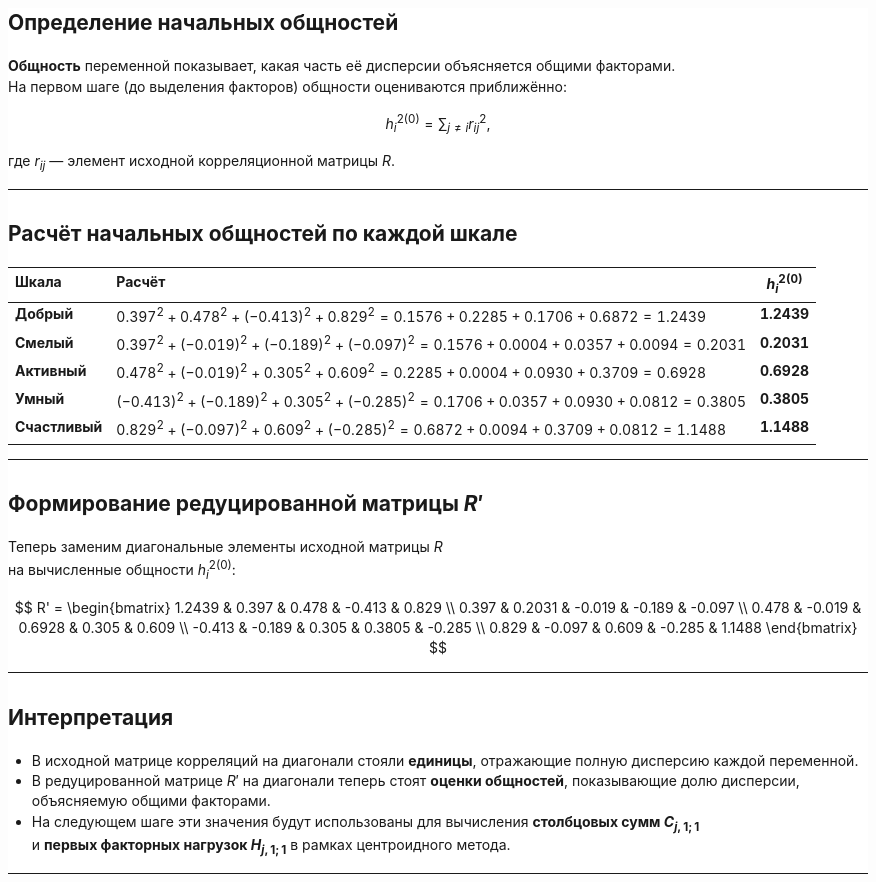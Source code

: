 ## Определение начальных общностей

**Общность** переменной показывает, какая часть её дисперсии объясняется общими факторами.  
На первом шаге (до выделения факторов) общности оцениваются приближённо:

$$
h_i^{2(0)} = \sum_{j \neq i} r_{ij}^2,
$$

где $r_{ij}$ — элемент исходной корреляционной матрицы $R$.

---

## Расчёт начальных общностей по каждой шкале

| Шкала | Расчёт | $h_i^{2(0)}$ |
|:------|:-------|:-------------:|
| **Добрый** | $0.397^2 + 0.478^2 + (-0.413)^2 + 0.829^2 = 0.1576 + 0.2285 + 0.1706 + 0.6872 = 1.2439$ | **1.2439** |
| **Смелый** | $0.397^2 + (-0.019)^2 + (-0.189)^2 + (-0.097)^2 = 0.1576 + 0.0004 + 0.0357 + 0.0094 = 0.2031$ | **0.2031** |
| **Активный** | $0.478^2 + (-0.019)^2 + 0.305^2 + 0.609^2 = 0.2285 + 0.0004 + 0.0930 + 0.3709 = 0.6928$ | **0.6928** |
| **Умный** | $(-0.413)^2 + (-0.189)^2 + 0.305^2 + (-0.285)^2 = 0.1706 + 0.0357 + 0.0930 + 0.0812 = 0.3805$ | **0.3805** |
| **Счастливый** | $0.829^2 + (-0.097)^2 + 0.609^2 + (-0.285)^2 = 0.6872 + 0.0094 + 0.3709 + 0.0812 = 1.1488$ | **1.1488** |

---

## Формирование редуцированной матрицы $R'$

Теперь заменим диагональные элементы исходной матрицы $R$  
на вычисленные общности $h_i^{2(0)}$:

$$
R' =
\begin{bmatrix}
1.2439 & 0.397  & 0.478  & -0.413 & 0.829 \\
0.397  & 0.2031 & -0.019 & -0.189 & -0.097 \\
0.478  & -0.019 & 0.6928 & 0.305  & 0.609 \\
-0.413 & -0.189 & 0.305  & 0.3805 & -0.285 \\
0.829  & -0.097 & 0.609  & -0.285 & 1.1488
\end{bmatrix}
$$

---

## Интерпретация

- В исходной матрице корреляций на диагонали стояли **единицы**, отражающие полную дисперсию каждой переменной.  
- В редуцированной матрице $R'$ на диагонали теперь стоят **оценки общностей**, показывающие долю дисперсии, объясняемую общими факторами.
- На следующем шаге эти значения будут использованы для вычисления **столбцовых сумм $C_{j,1;1}$**  
  и **первых факторных нагрузок $H_{j,1;1}$** в рамках центроидного метода.

---